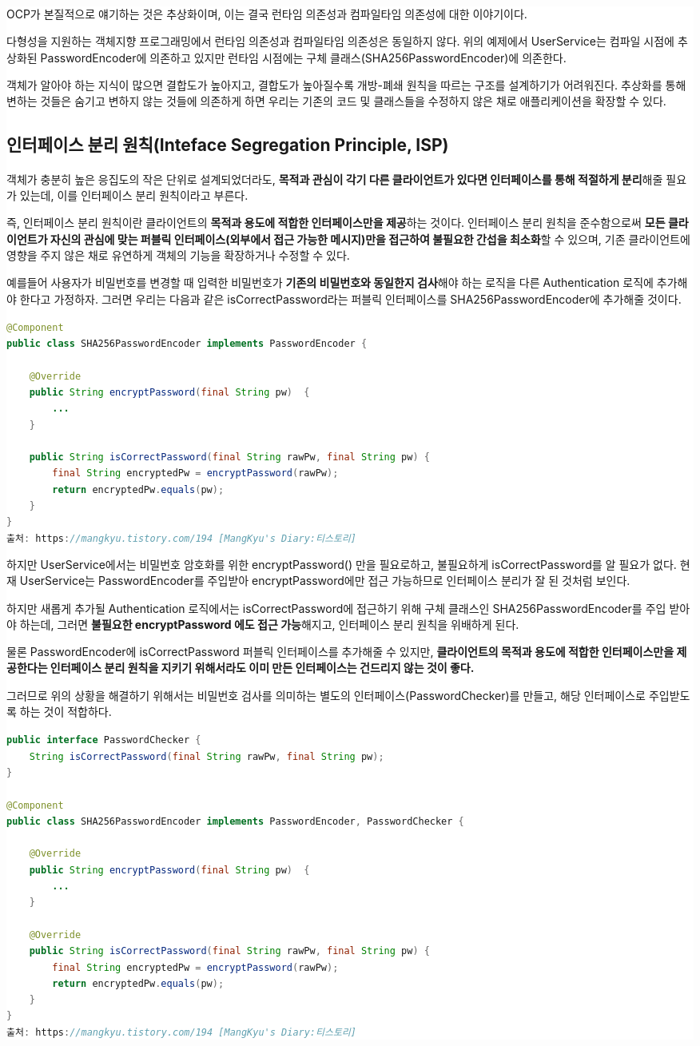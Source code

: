 OCP가 본질적으로 얘기하는 것은 추상화이며, 이는 결국 런타임 의존성과 컴파일타임 의존성에 대한 이야기이다.

다형성을 지원하는 객체지향 프로그래밍에서 런타임 의존성과 컴파일타임 의존성은 동일하지 않다. 위의 예제에서 UserService는 컴파일 시점에 추상화된 PasswordEncoder에 의존하고 있지만 런타임 시점에는 구체 클래스(SHA256PasswordEncoder)에 의존한다.

객체가 알아야 하는 지식이 많으면 결합도가 높아지고, 결합도가 높아질수록 개방-폐쇄 원칙을 따르는 구조를 설계하기가 어려워진다. 추상화를 통해 변하는 것들은 숨기고 변하지 않는 것들에 의존하게 하면 우리는 기존의 코드 및 클래스들을 수정하지 않은 채로 애플리케이션을 확장할 수 있다.

## 인터페이스 분리 원칙(Inteface Segregation Principle, ISP)

객체가 충분히 높은 응집도의 작은 단위로 설계되었더라도, **목적과 관심이 각기 다른 클라이언트가 있다면 인터페이스를 통해 적절하게 분리**해줄 필요가 있는데, 이를 인터페이스 분리 원칙이라고 부른다.

즉, 인터페이스 분리 원칙이란 클라이언트의 **목적과 용도에 적합한 인터페이스만을 제공**하는 것이다. 인터페이스 분리 원칙을 준수함으로써 **모든 클라이언트가 자신의 관심에 맞는 퍼블릭 인터페이스(외부에서 접근 가능한 메시지)만을 접근하여 불필요한 간섭을 최소화**할 수 있으며, 기존 클라이언트에 영향을 주지 않은 채로 유연하게 객체의 기능을 확장하거나 수정할 수 있다.

예를들어 사용자가 비밀번호를 변경할 때 입력한 비밀번호가 **기존의 비밀번호와 동일한지 검사**해야 하는 로직을 다른 Authentication 로직에 추가해야 한다고 가정하자. 그러면 우리는 다음과 같은 isCorrectPassword라는 퍼블릭 인터페이스를 SHA256PasswordEncoder에 추가해줄 것이다.

```java
@Component
public class SHA256PasswordEncoder implements PasswordEncoder {

    @Override
    public String encryptPassword(final String pw)  {
        ...
    }

    public String isCorrectPassword(final String rawPw, final String pw) {
        final String encryptedPw = encryptPassword(rawPw);
        return encryptedPw.equals(pw);
    }
}
출처: https://mangkyu.tistory.com/194 [MangKyu's Diary:티스토리]
```

하지만 UserService에서는 비밀번호 암호화를 위한 encryptPassword() 만을 필요로하고, 불필요하게 isCorrectPassword를 알 필요가 없다. 현재 UserService는 PasswordEncoder를 주입받아 encryptPassword에만 접근 가능하므로 인터페이스 분리가 잘 된 것처럼 보인다. 

하지만 새롭게 추가될 Authentication 로직에서는 isCorrectPassword에 접근하기 위해 구체 클래스인 SHA256PasswordEncoder를 주입 받아야 하는데, 그러면 **불필요한 encryptPassword 에도 접근 가능**해지고, 인터페이스 분리 원칙을 위배하게 된다.

물론 PasswordEncoder에 isCorrectPassword 퍼블릭 인터페이스를 추가해줄 수 있지만, **클라이언트의 목적과 용도에 적합한 인터페이스만을 제공한다는 인터페이스 분리 원칙을 지키기 위해서라도 이미 만든 인터페이스는 건드리지 않는 것이 좋다.**

그러므로 위의 상황을 해결하기 위해서는 비밀번호 검사를 의미하는 별도의 인터페이스(PasswordChecker)를 만들고, 해당 인터페이스로 주입받도록 하는 것이 적합하다.

```java
public interface PasswordChecker {
    String isCorrectPassword(final String rawPw, final String pw);
}

@Component
public class SHA256PasswordEncoder implements PasswordEncoder, PasswordChecker {

    @Override
    public String encryptPassword(final String pw)  {
        ...
    }
  
    @Override
    public String isCorrectPassword(final String rawPw, final String pw) {
        final String encryptedPw = encryptPassword(rawPw);
        return encryptedPw.equals(pw);
    }
}
출처: https://mangkyu.tistory.com/194 [MangKyu's Diary:티스토리]
```